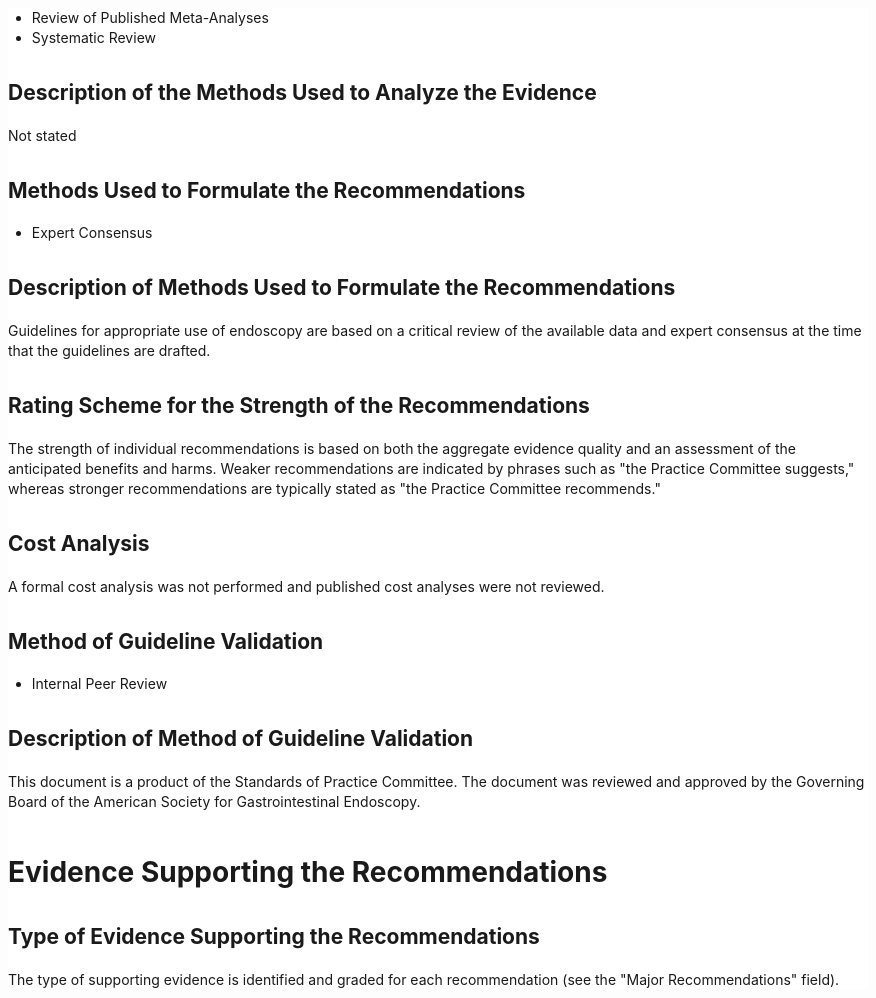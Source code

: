 - Review of Published Meta-Analyses
- Systematic Review

## Description of the Methods Used to Analyze the Evidence



Not stated

## Methods Used to Formulate the Recommendations

- Expert Consensus

## Description of Methods Used to Formulate the Recommendations



Guidelines for appropriate use of endoscopy are based on a critical review of the available data and expert consensus at the time that the guidelines are drafted.

## Rating Scheme for the Strength of the Recommendations



The strength of individual recommendations is based on both the aggregate evidence quality and an assessment of the anticipated benefits and harms. Weaker recommendations are indicated by phrases such as "the Practice Committee suggests," whereas stronger recommendations are typically stated as "the Practice Committee recommends."

## Cost Analysis



A formal cost analysis was not performed and published cost analyses were not reviewed.

## Method of Guideline Validation

- Internal Peer Review

## Description of Method of Guideline Validation



This document is a product of the Standards of Practice Committee. The document was reviewed and approved by the Governing Board of the American Society for Gastrointestinal Endoscopy.

# Evidence Supporting the Recommendations

## Type of Evidence Supporting the Recommendations



The type of supporting evidence is identified and graded for each recommendation (see the "Major Recommendations" field).
